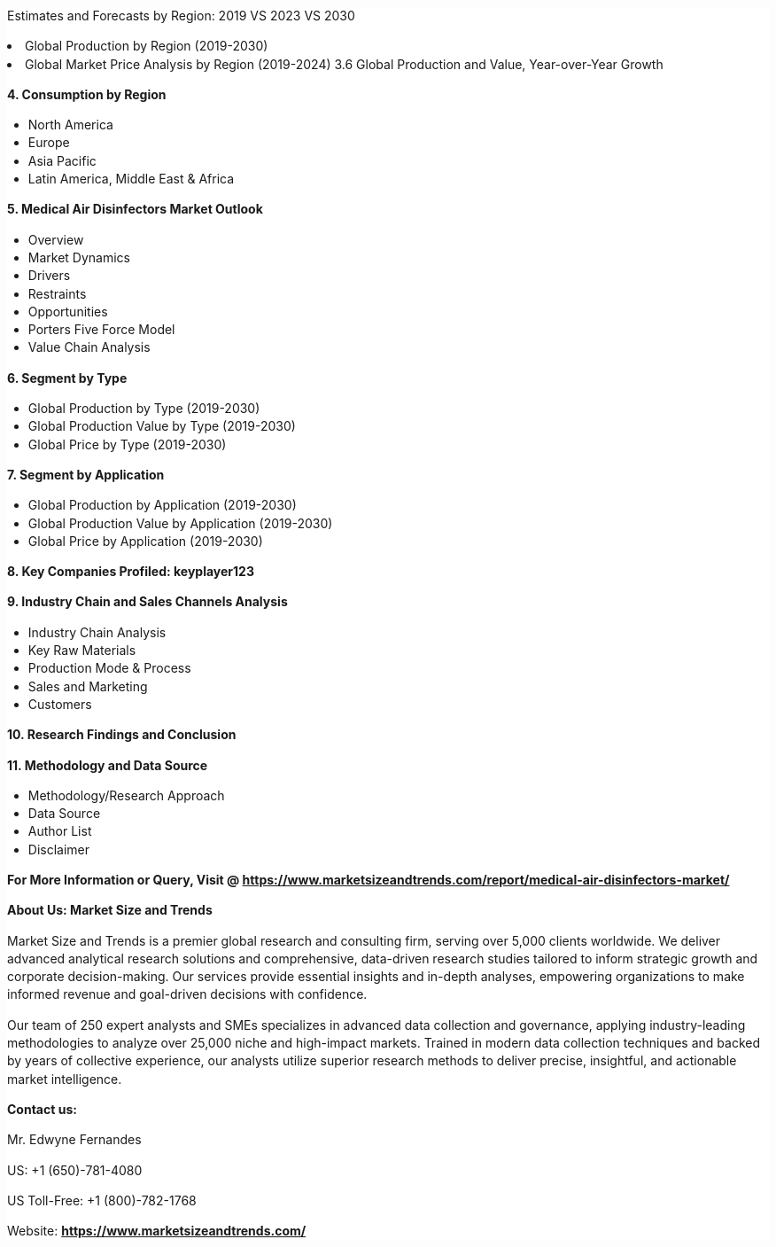Estimates and Forecasts by Region: 2019 VS 2023 VS 2030</li><li>Global Production by Region (2019-2030)</li><li>Global Market Price Analysis by Region (2019-2024) 3.6 Global Production and Value, Year-over-Year Growth</li></ul><p><strong>4. Consumption by Region</strong></p><ul><li>North America</li><li>Europe</li><li>Asia Pacific</li><li>Latin America, Middle East &amp; Africa</li></ul><p><strong>5. Medical Air Disinfectors Market Outlook</strong></p><ul><li>Overview</li><li>Market Dynamics</li><li>Drivers</li><li>Restraints</li><li>Opportunities</li><li>Porters Five Force Model</li><li>Value Chain Analysis&nbsp;</li></ul><p><strong>6. Segment by Type</strong></p><ul><li>Global Production by Type (2019-2030)</li><li>Global Production Value by Type (2019-2030)</li><li>Global Price by Type (2019-2030)</li></ul><p><strong>7. Segment by Application</strong></p><ul><li>Global Production by Application (2019-2030)</li><li>Global Production Value by Application (2019-2030)</li><li>Global Price by Application (2019-2030)</li></ul><p><strong>8. Key Companies Profiled: keyplayer123</strong></p><p><strong>9. Industry Chain and Sales Channels Analysis</strong></p><ul><li>Industry Chain Analysis</li><li>Key Raw Materials</li><li>Production Mode &amp; Process</li><li>Sales and Marketing</li><li>Customers</li></ul><p><strong>10. Research Findings and Conclusion</strong></p><p><strong>11. Methodology and Data Source</strong></p><ul><li>Methodology/Research Approach</li><li>Data Source</li><li>Author List</li><li>Disclaimer</li></ul></p><p><strong>For More Information or Query, Visit @ <a href="https://www.marketsizeandtrends.com/report/medical-air-disinfectors-market/">https://www.marketsizeandtrends.com/report/medical-air-disinfectors-market/</a></strong></p><p><strong>About Us: Market Size and Trends</strong></p><p>Market Size and Trends is a premier global research and consulting firm, serving over 5,000 clients worldwide. We deliver advanced analytical research solutions and comprehensive, data-driven research studies tailored to inform strategic growth and corporate decision-making. Our services provide essential insights and in-depth analyses, empowering organizations to make informed revenue and goal-driven decisions with confidence.</p><p>Our team of 250 expert analysts and SMEs specializes in advanced data collection and governance, applying industry-leading methodologies to analyze over 25,000 niche and high-impact markets. Trained in modern data collection techniques and backed by years of collective experience, our analysts utilize superior research methods to deliver precise, insightful, and actionable market intelligence.</p><p><strong>Contact us:</strong></p><p>Mr. Edwyne Fernandes</p><p>US: +1 (650)-781-4080</p><p>US Toll-Free: +1 (800)-782-1768</p><p>Website: <strong><a href="https://www.marketsizeandtrends.com/">https://www.marketsizeandtrends.com/</a></strong></p>
